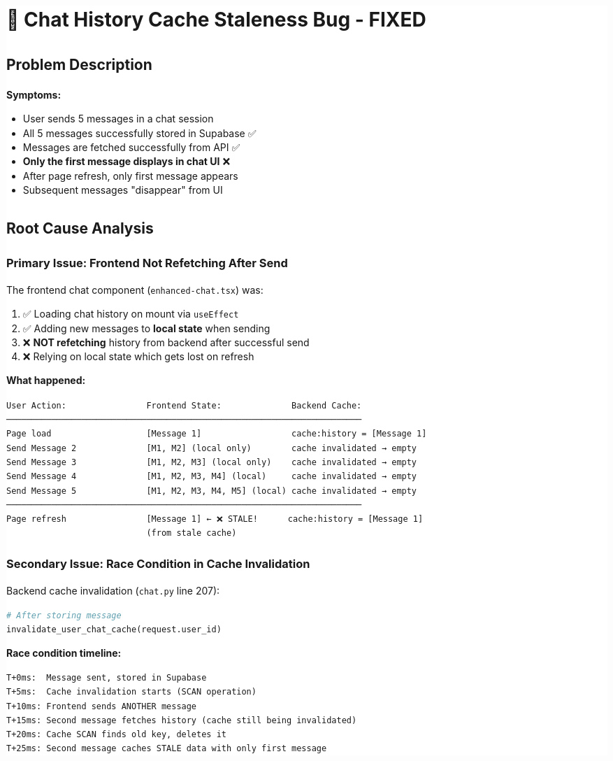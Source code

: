 # 🐛 Chat History Cache Staleness Bug - FIXED

## Problem Description

**Symptoms:**
- User sends 5 messages in a chat session
- All 5 messages successfully stored in Supabase ✅
- Messages are fetched successfully from API ✅
- **Only the first message displays in chat UI** ❌
- After page refresh, only first message appears
- Subsequent messages "disappear" from UI

## Root Cause Analysis

### **Primary Issue: Frontend Not Refetching After Send**

The frontend chat component (`enhanced-chat.tsx`) was:
1. ✅ Loading chat history on mount via `useEffect`
2. ✅ Adding new messages to **local state** when sending
3. ❌ **NOT refetching** history from backend after successful send
4. ❌ Relying on local state which gets lost on refresh

**What happened:**
```
User Action:                Frontend State:              Backend Cache:
───────────────────────────────────────────────────────────────────────
Page load                   [Message 1]                  cache:history = [Message 1]
Send Message 2              [M1, M2] (local only)        cache invalidated → empty
Send Message 3              [M1, M2, M3] (local only)    cache invalidated → empty
Send Message 4              [M1, M2, M3, M4] (local)     cache invalidated → empty
Send Message 5              [M1, M2, M3, M4, M5] (local) cache invalidated → empty
───────────────────────────────────────────────────────────────────────
Page refresh                [Message 1] ← ❌ STALE!      cache:history = [Message 1]
                            (from stale cache)
```

### **Secondary Issue: Race Condition in Cache Invalidation**

Backend cache invalidation (`chat.py` line 207):
```python
# After storing message
invalidate_user_chat_cache(request.user_id)
```

**Race condition timeline:**
```
T+0ms:  Message sent, stored in Supabase
T+5ms:  Cache invalidation starts (SCAN operation)
T+10ms: Frontend sends ANOTHER message
T+15ms: Second message fetches history (cache still being invalidated)
T+20ms: Cache SCAN finds old key, deletes it
T+25ms: Second message caches STALE data with only first message
```
